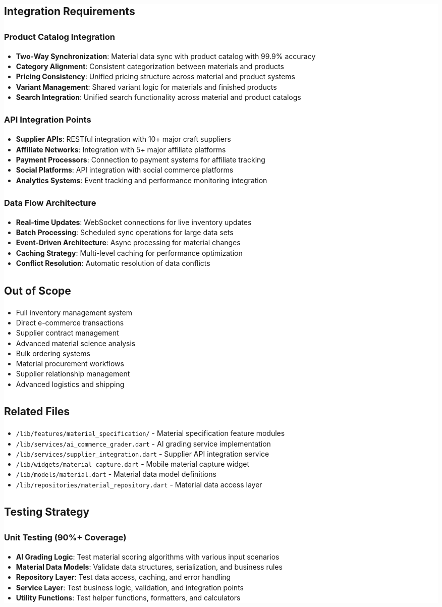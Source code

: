 ## Integration Requirements

### Product Catalog Integration
- **Two-Way Synchronization**: Material data sync with product catalog with 99.9% accuracy
- **Category Alignment**: Consistent categorization between materials and products
- **Pricing Consistency**: Unified pricing structure across material and product systems
- **Variant Management**: Shared variant logic for materials and finished products
- **Search Integration**: Unified search functionality across material and product catalogs

### API Integration Points
- **Supplier APIs**: RESTful integration with 10+ major craft suppliers
- **Affiliate Networks**: Integration with 5+ major affiliate platforms
- **Payment Processors**: Connection to payment systems for affiliate tracking
- **Social Platforms**: API integration with social commerce platforms
- **Analytics Systems**: Event tracking and performance monitoring integration

### Data Flow Architecture
- **Real-time Updates**: WebSocket connections for live inventory updates
- **Batch Processing**: Scheduled sync operations for large data sets
- **Event-Driven Architecture**: Async processing for material changes
- **Caching Strategy**: Multi-level caching for performance optimization
- **Conflict Resolution**: Automatic resolution of data conflicts

## Out of Scope
- Full inventory management system
- Direct e-commerce transactions
- Supplier contract management
- Advanced material science analysis
- Bulk ordering systems
- Material procurement workflows
- Supplier relationship management
- Advanced logistics and shipping

## Related Files
- `/lib/features/material_specification/` - Material specification feature modules
- `/lib/services/ai_commerce_grader.dart` - AI grading service implementation
- `/lib/services/supplier_integration.dart` - Supplier API integration service
- `/lib/widgets/material_capture.dart` - Mobile material capture widget
- `/lib/models/material.dart` - Material data model definitions
- `/lib/repositories/material_repository.dart` - Material data access layer

## Testing Strategy

### Unit Testing (90%+ Coverage)
- **AI Grading Logic**: Test material scoring algorithms with various input scenarios
- **Material Data Models**: Validate data structures, serialization, and business rules
- **Repository Layer**: Test data access, caching, and error handling
- **Service Layer**: Test business logic, validation, and integration points
- **Utility Functions**: Test helper functions, formatters, and calculators
